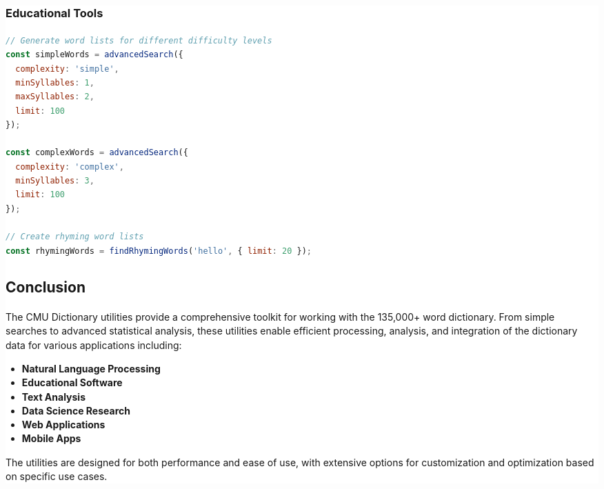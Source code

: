 ### Educational Tools
```javascript
// Generate word lists for different difficulty levels
const simpleWords = advancedSearch({
  complexity: 'simple',
  minSyllables: 1,
  maxSyllables: 2,
  limit: 100
});

const complexWords = advancedSearch({
  complexity: 'complex',
  minSyllables: 3,
  limit: 100
});

// Create rhyming word lists
const rhymingWords = findRhymingWords('hello', { limit: 20 });
```

## Conclusion

The CMU Dictionary utilities provide a comprehensive toolkit for working with the 135,000+ word dictionary. From simple searches to advanced statistical analysis, these utilities enable efficient processing, analysis, and integration of the dictionary data for various applications including:

- **Natural Language Processing**
- **Educational Software**
- **Text Analysis**
- **Data Science Research**
- **Web Applications**
- **Mobile Apps**

The utilities are designed for both performance and ease of use, with extensive options for customization and optimization based on specific use cases.

